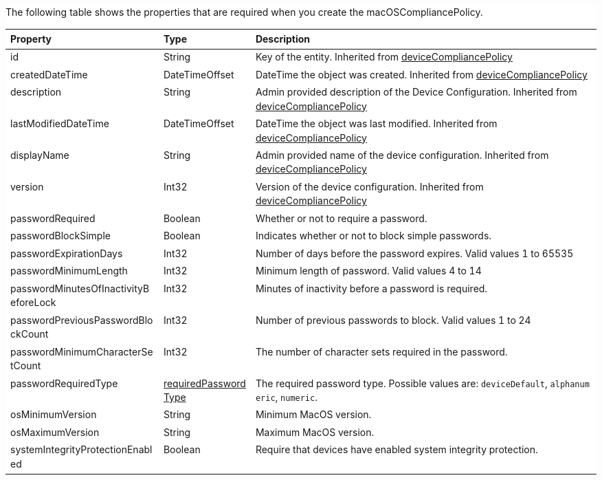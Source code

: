 The following table shows the properties that are required when you create the macOSCompliancePolicy.

| Property                                    | Type                                                                                           | Description                                                                                                                                                    |
| :------------------------------------------ | :--------------------------------------------------------------------------------------------- | :------------------------------------------------------------------------------------------------------------------------------------------------------------- |
| id                                          | String                                                                                         | Key of the entity. Inherited from [deviceCompliancePolicy](../resources/intune-deviceconfig-devicecompliancepolicy.md)                                         |
| createdDateTime                             | DateTimeOffset                                                                                 | DateTime the object was created. Inherited from [deviceCompliancePolicy](../resources/intune-deviceconfig-devicecompliancepolicy.md)                           |
| description                                 | String                                                                                         | Admin provided description of the Device Configuration. Inherited from [deviceCompliancePolicy](../resources/intune-deviceconfig-devicecompliancepolicy.md)    |
| lastModifiedDateTime                        | DateTimeOffset                                                                                 | DateTime the object was last modified. Inherited from [deviceCompliancePolicy](../resources/intune-deviceconfig-devicecompliancepolicy.md)                     |
| displayName                                 | String                                                                                         | Admin provided name of the device configuration. Inherited from [deviceCompliancePolicy](../resources/intune-deviceconfig-devicecompliancepolicy.md)           |
| version                                     | Int32                                                                                          | Version of the device configuration. Inherited from [deviceCompliancePolicy](../resources/intune-deviceconfig-devicecompliancepolicy.md)                       |
| passwordRequired                            | Boolean                                                                                        | Whether or not to require a password.                                                                                                                          |
| passwordBlockSimple                         | Boolean                                                                                        | Indicates whether or not to block simple passwords.                                                                                                            |
| passwordExpirationDays                      | Int32                                                                                          | Number of days before the password expires. Valid values 1 to 65535                                                                                            |
| passwordMinimumLength                       | Int32                                                                                          | Minimum length of password. Valid values 4 to 14                                                                                                               |
| passwordMinutesOfInactivityBeforeLock       | Int32                                                                                          | Minutes of inactivity before a password is required.                                                                                                           |
| passwordPreviousPasswordBlockCount          | Int32                                                                                          | Number of previous passwords to block. Valid values 1 to 24                                                                                                    |
| passwordMinimumCharacterSetCount            | Int32                                                                                          | The number of character sets required in the password.                                                                                                         |
| passwordRequiredType                        | [requiredPasswordType](../resources/intune-deviceconfig-requiredpasswordtype.md)               | The required password type. Possible values are: `deviceDefault`, `alphanumeric`, `numeric`.                                                                   |
| osMinimumVersion                            | String                                                                                         | Minimum MacOS version.                                                                                                                                         |
| osMaximumVersion                            | String                                                                                         | Maximum MacOS version.                                                                                                                                         |
| systemIntegrityProtectionEnabled            | Boolean                                                                                        | Require that devices have enabled system integrity protection.                                                                                                 |